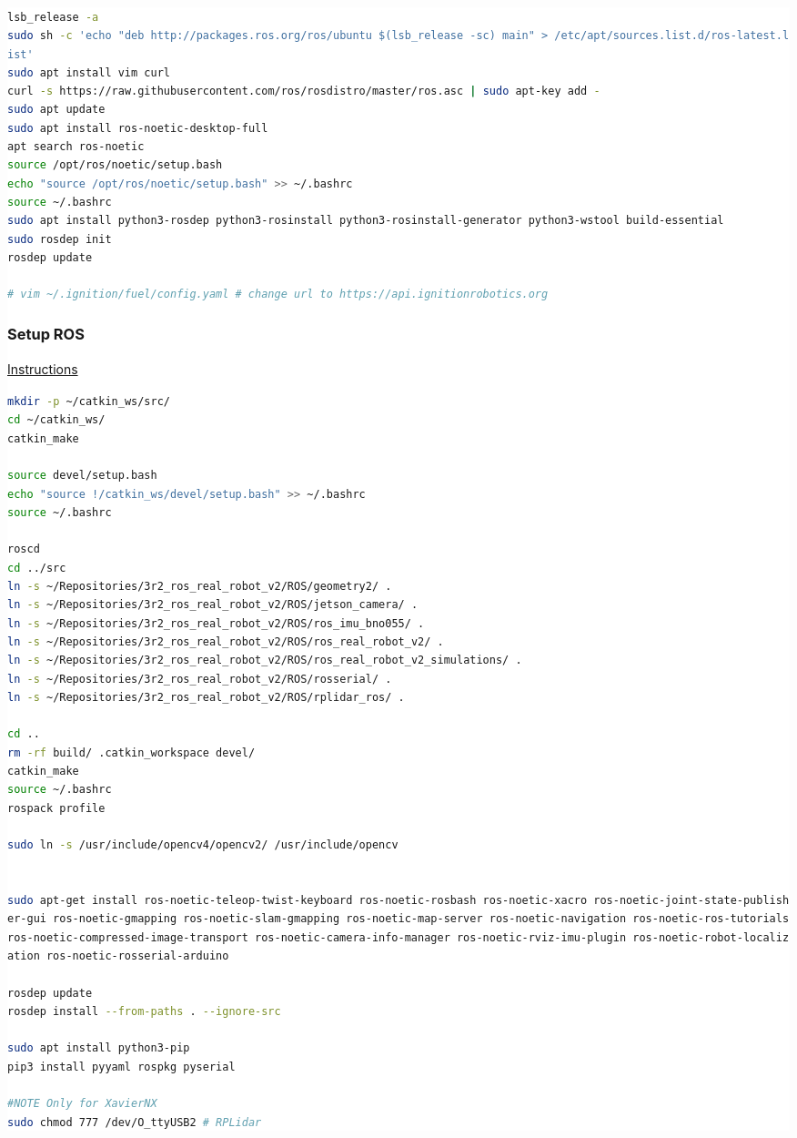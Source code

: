 ```bash
lsb_release -a
sudo sh -c 'echo "deb http://packages.ros.org/ros/ubuntu $(lsb_release -sc) main" > /etc/apt/sources.list.d/ros-latest.list'
sudo apt install vim curl
curl -s https://raw.githubusercontent.com/ros/rosdistro/master/ros.asc | sudo apt-key add -
sudo apt update
sudo apt install ros-noetic-desktop-full
apt search ros-noetic
source /opt/ros/noetic/setup.bash
echo "source /opt/ros/noetic/setup.bash" >> ~/.bashrc
source ~/.bashrc
sudo apt install python3-rosdep python3-rosinstall python3-rosinstall-generator python3-wstool build-essential
sudo rosdep init
rosdep update

# vim ~/.ignition/fuel/config.yaml # change url to https://api.ignitionrobotics.org
```

### Setup ROS

[Instructions](http://wiki.ros.org/ROS/Tutorials/catkin/CreateWorkspace)

```bash
mkdir -p ~/catkin_ws/src/
cd ~/catkin_ws/
catkin_make

source devel/setup.bash
echo "source !/catkin_ws/devel/setup.bash" >> ~/.bashrc
source ~/.bashrc

roscd
cd ../src
ln -s ~/Repositories/3r2_ros_real_robot_v2/ROS/geometry2/ .
ln -s ~/Repositories/3r2_ros_real_robot_v2/ROS/jetson_camera/ .
ln -s ~/Repositories/3r2_ros_real_robot_v2/ROS/ros_imu_bno055/ .
ln -s ~/Repositories/3r2_ros_real_robot_v2/ROS/ros_real_robot_v2/ .
ln -s ~/Repositories/3r2_ros_real_robot_v2/ROS/ros_real_robot_v2_simulations/ .
ln -s ~/Repositories/3r2_ros_real_robot_v2/ROS/rosserial/ .
ln -s ~/Repositories/3r2_ros_real_robot_v2/ROS/rplidar_ros/ .

cd ..
rm -rf build/ .catkin_workspace devel/
catkin_make
source ~/.bashrc
rospack profile

sudo ln -s /usr/include/opencv4/opencv2/ /usr/include/opencv


sudo apt-get install ros-noetic-teleop-twist-keyboard ros-noetic-rosbash ros-noetic-xacro ros-noetic-joint-state-publisher-gui ros-noetic-gmapping ros-noetic-slam-gmapping ros-noetic-map-server ros-noetic-navigation ros-noetic-ros-tutorials ros-noetic-compressed-image-transport ros-noetic-camera-info-manager ros-noetic-rviz-imu-plugin ros-noetic-robot-localization ros-noetic-rosserial-arduino

rosdep update
rosdep install --from-paths . --ignore-src

sudo apt install python3-pip
pip3 install pyyaml rospkg pyserial

#NOTE Only for XavierNX
sudo chmod 777 /dev/O_ttyUSB2 # RPLidar
```